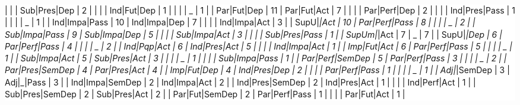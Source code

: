 |                 |              | Sub|Pres|Dep    | 2               |
|                 |              | Ind|Fut|Dep     | 1               |
|                 |              | _               | 1               |
| Par|Fut|Dep     | 11           | Par|Fut|Act     | 7               |
|                 |              | Par|Perf|Dep    | 2               |
|                 |              | Ind|Pres|Pass   | 1               |
|                 |              | _               | 1               |
| Ind|Impa|Pass   | 10           | Ind|Impa|Dep    | 7               |
|                 |              | Ind|Impa|Act    | 3               |
| SupU|_|Act      | 10           | Par|Perf|Pass   | 8               |
|                 |              | _               | 2               |
| Sub|Impa|Pass   | 9            | Sub|Impa|Dep    | 5               |
|                 |              | Sub|Impa|Act    | 3               |
|                 |              | Sub|Pres|Pass   | 1               |
| SupUm|_|Act     | 7            | _               | 7               |
| SupU|_|Dep      | 6            | Par|Perf|Pass   | 4               |
|                 |              | _               | 2               |
| Ind|Pqp|Act     | 6            | Ind|Pres|Act    | 5               |
|                 |              | Ind|Impa|Act    | 1               |
| Imp|Fut|Act     | 6            | Par|Perf|Pass   | 5               |
|                 |              | _               | 1               |
| Sub|Impa|Act    | 5            | Sub|Pres|Act    | 3               |
|                 |              | _               | 1               |
|                 |              | Sub|Impa|Pass   | 1               |
| Par|Perf|SemDep | 5            | Par|Perf|Pass   | 3               |
|                 |              | _               | 2               |
| Par|Pres|SemDep | 4            | Par|Pres|Act    | 4               |
| Imp|Fut|Dep     | 4            | Ind|Pres|Dep    | 2               |
|                 |              | Par|Perf|Pass   | 1               |
|                 |              | _               | 1               |
| Adj|_|SemDep    | 3            | Adj|_|Pass      | 3               |
| Ind|Impa|SemDep | 2            | Ind|Impa|Act    | 2               |
| Ind|Pres|SemDep | 2            | Ind|Pres|Act    | 1               |
|                 |              | Ind|Perf|Act    | 1               |
| Sub|Pres|SemDep | 2            | Sub|Pres|Act    | 2               |
| Par|Fut|SemDep  | 2            | Par|Perf|Pass   | 1               |
|                 |              | Par|Fut|Act     | 1               |